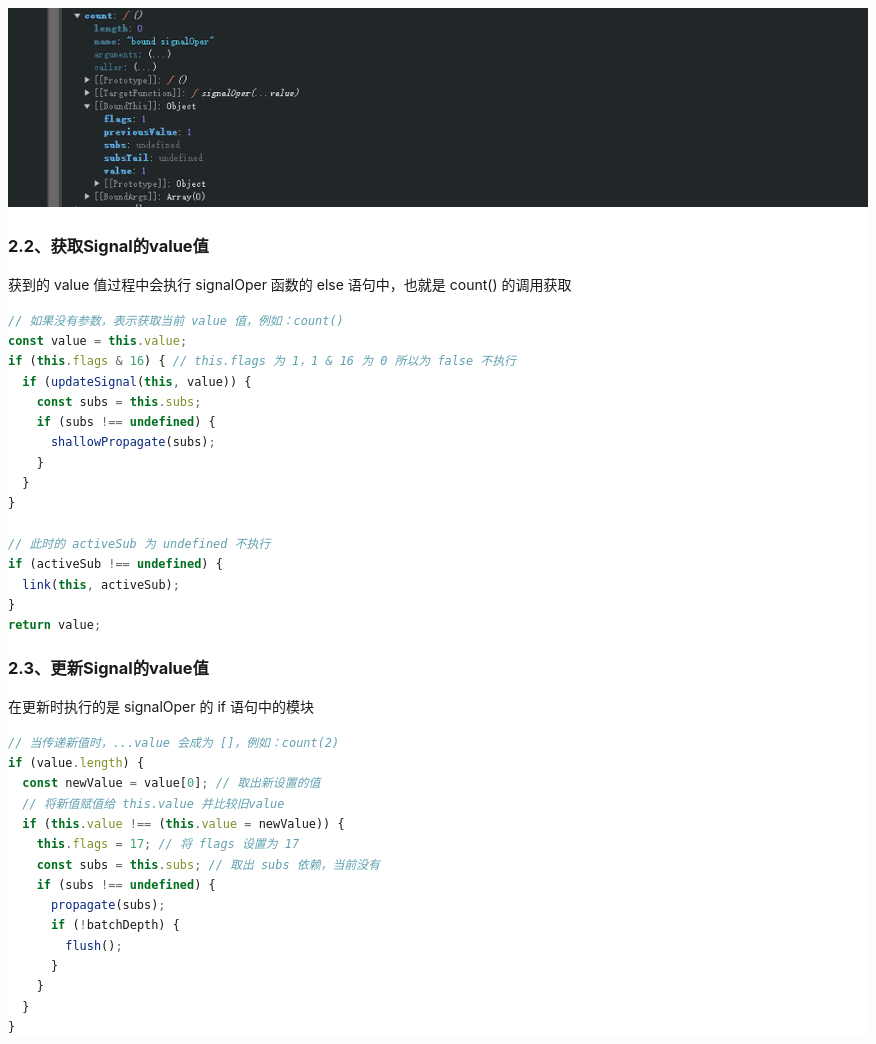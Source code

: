 ```javascript
```

![image-20251012231414268](images/image-20251012231414268.png)

### 2.2、获取Signal的value值

获到的 value 值过程中会执行 signalOper 函数的 else 语句中，也就是 count() 的调用获取

```javascript
// 如果没有参数，表示获取当前 value 值，例如：count()
const value = this.value;
if (this.flags & 16) { // this.flags 为 1，1 & 16 为 0 所以为 false 不执行
  if (updateSignal(this, value)) {
    const subs = this.subs;
    if (subs !== undefined) {
      shallowPropagate(subs);
    }
  }
}

// 此时的 activeSub 为 undefined 不执行
if (activeSub !== undefined) {
  link(this, activeSub);
}
return value;
```

### 2.3、更新Signal的value值

在更新时执行的是 signalOper 的 if 语句中的模块

```javascript
// 当传递新值时，...value 会成为 []，例如：count(2)
if (value.length) {
  const newValue = value[0]; // 取出新设置的值
  // 将新值赋值给 this.value 并比较旧value
  if (this.value !== (this.value = newValue)) {
    this.flags = 17; // 将 flags 设置为 17
    const subs = this.subs; // 取出 subs 依赖，当前没有
    if (subs !== undefined) {
      propagate(subs);
      if (!batchDepth) {
        flush();
      }
    }
  }
}
```
